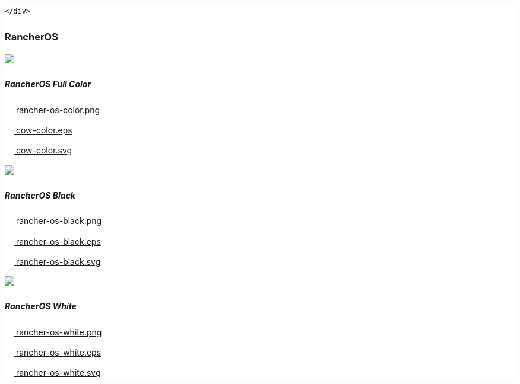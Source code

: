    </div>
  </div>

  <div class="sub-section">
    <h3>RancherOS</h3>
    <div class="row">
      <div class="col span-4">
        <img src="{{site.baseurl}}/assets/logos/svg/color/rancher-logo-rancher-os-color.svg" class="img-fluid logo p-10" />
        <h5>RancherOS Full Color</h5>
        <p>
          <a href="{{site.baseurl}}/assets/logos/png/color/rancher-logo-rancher-os-color.png" download="rancher-os-color.png"><img src="{{site.baseurl}}/img/download.svg" height="15" width="15" /> rancher-os-color.png</a>
        </p>
        <p>
          <a href="{{site.baseurl}}/assets/logos/eps/color/rancher-logo-rancher-os-color.eps" download="rancher-os-color.eps"><img src="{{site.baseurl}}/img/download.svg" height="15" width="15" /> cow-color.eps</a>
        </p>
        <p>
          <a href="{{site.baseurl}}/assets/logos/svg/color/rancher-logo-rancher-os-color.svg" download="rancher-os-color.svg"><img src="{{site.baseurl}}/img/download.svg" height="15" width="15" /> cow-color.svg</a>
        </p>
      </div>
      <div class="col span-4">
        <img src="{{site.baseurl}}/assets/logos/svg/black/rancher-logo-rancher-os-black.svg" class="img-fluid logo p-10" />
        <h5>RancherOS Black</h5>
        <p>
          <a href="{{site.baseurl}}/assets/logos/png/black/rancher-logo-rancher-os-black.png" download="rancher-os-black.png"><img src="{{site.baseurl}}/img/download.svg" height="15" width="15" /> rancher-os-black.png</a>
        </p>
        <p>
          <a href="{{site.baseurl}}/assets/logos/eps/black/rancher-logo-rancher-os-black.eps" download="rancher-os-black.eps"><img src="{{site.baseurl}}/img/download.svg" height="15" width="15" /> rancher-os-black.eps</a>
        </p>
        <p>
          <a href="{{site.baseurl}}/assets/logos/svg/black/rancher-logo-rancher-os-black.svg" download="rancher-os-black.svg"><img src="{{site.baseurl}}/img/download.svg" height="15" width="15" /> rancher-os-black.svg</a>
        </p>
      </div>
      <div class="col span-4">
        <img src="{{site.baseurl}}/assets/logos/svg/white/rancher-logo-rancher-os-white.svg" class="img-fluid logo p-10 bg-mid-grey" />
        <h5>RancherOS White</h5>
        <p>
          <a href="{{site.baseurl}}/assets/logos/png/white/rancher-logo-rancher-os-white.png" download="rancher-os-white.png"><img src="{{site.baseurl}}/img/download.svg" height="15" width="15" /> rancher-os-white.png</a>
        </p>
        <p>
          <a href="{{site.baseurl}}/assets/logos/eps/white/rancher-logo-rancher-os-white.eps" download="rancher-os-white.eps"><img src="{{site.baseurl}}/img/download.svg" height="15" width="15" /> rancher-os-white.eps</a>
        </p>
        <p>
          <a href="{{site.baseurl}}/assets/logos/svg/white/rancher-logo-rancher-os-white.svg" download="rancher-os-white.svg"><img src="{{site.baseurl}}/img/download.svg" height="15" width="15" /> rancher-os-white.svg</a>
        </p>
      </div>
    </div>
  </div>
